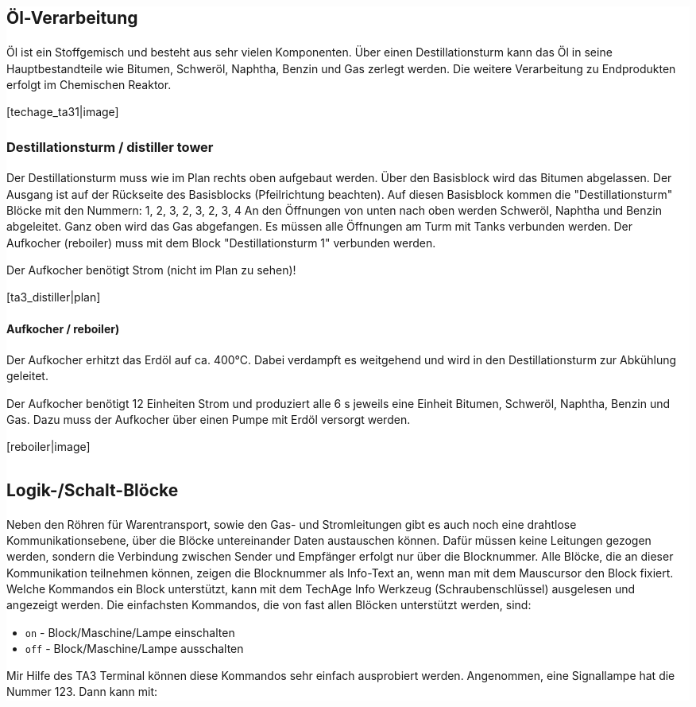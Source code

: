 


## Öl-Verarbeitung

Öl ist ein Stoffgemisch und besteht aus sehr vielen Komponenten. Über einen Destillationsturm kann das Öl in seine Hauptbestandteile wie Bitumen, Schweröl, Naphtha, Benzin und Gas zerlegt werden.
Die weitere Verarbeitung zu Endprodukten erfolgt im Chemischen Reaktor.

[techage_ta31|image]


### Destillationsturm / distiller tower

Der Destillationsturm muss wie im Plan rechts oben aufgebaut werden. 
Über den Basisblock wird das Bitumen abgelassen. Der Ausgang ist auf der Rückseite des Basisblocks (Pfeilrichtung beachten).
Auf diesen Basisblock kommen die "Destillationsturm" Blöcke mit den Nummern: 1, 2, 3, 2, 3, 2, 3, 4
An den Öffnungen von unten nach oben werden Schweröl, Naphtha und Benzin abgeleitet. Ganz oben wird das Gas abgefangen.
Es müssen alle Öffnungen am Turm mit Tanks verbunden werden.
Der Aufkocher (reboiler) muss mit dem Block "Destillationsturm 1" verbunden werden.

Der Aufkocher benötigt Strom (nicht im Plan zu sehen)!


[ta3_distiller|plan]

#### Aufkocher / reboiler)

Der Aufkocher erhitzt das Erdöl auf ca. 400°C. Dabei verdampft es weitgehend und wird in den Destillationsturm zur Abkühlung geleitet.

Der Aufkocher benötigt 12 Einheiten Strom und produziert alle 6 s jeweils eine Einheit Bitumen, Schweröl, Naphtha, Benzin und Gas.
Dazu muss der Aufkocher über einen Pumpe mit Erdöl versorgt werden.

[reboiler|image]


## Logik-/Schalt-Blöcke

Neben den Röhren für Warentransport, sowie den Gas- und Stromleitungen gibt es auch noch eine drahtlose Kommunikationsebene, über die Blöcke untereinander Daten austauschen können. Dafür müssen keine Leitungen gezogen werden, sondern die Verbindung zwischen Sender und Empfänger erfolgt nur über die Blocknummer. Alle Blöcke, die an dieser Kommunikation teilnehmen können, zeigen die Blocknummer als Info-Text an, wenn man mit dem Mauscursor den Block fixiert.
Welche Kommandos ein Block unterstützt, kann mit dem TechAge Info Werkzeug (Schraubenschlüssel) ausgelesen und angezeigt werden.
Die einfachsten Kommandos, die von fast allen Blöcken unterstützt werden, sind:

- `on` - Block/Maschine/Lampe einschalten
- `off` - Block/Maschine/Lampe ausschalten

Mir Hilfe des TA3 Terminal können diese Kommandos sehr einfach ausprobiert werden. Angenommen, eine Signallampe hat die Nummer 123.
Dann kann mit:

